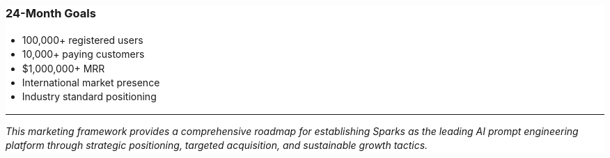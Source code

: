 ### 24-Month Goals
- 100,000+ registered users
- 10,000+ paying customers
- $1,000,000+ MRR
- International market presence
- Industry standard positioning

---

*This marketing framework provides a comprehensive roadmap for establishing Sparks as the leading AI prompt engineering platform through strategic positioning, targeted acquisition, and sustainable growth tactics.*